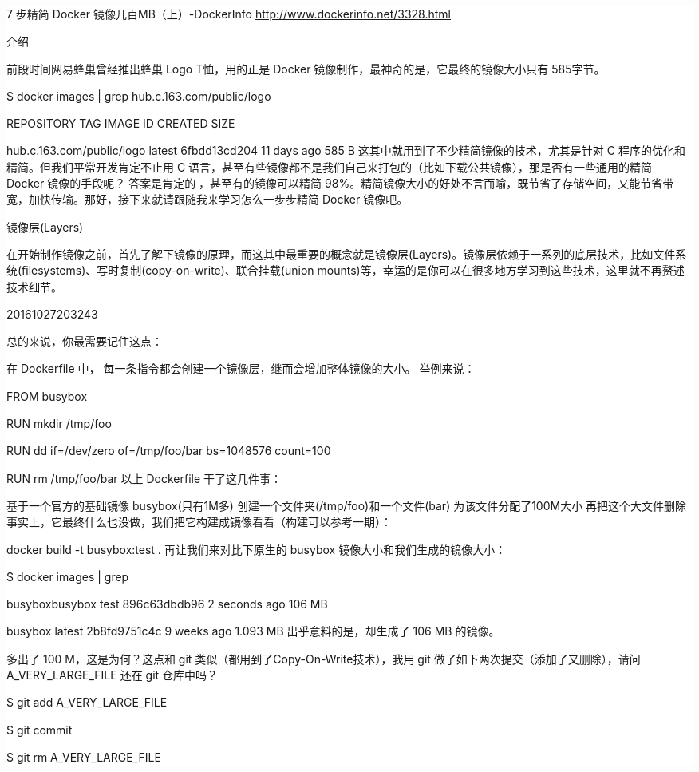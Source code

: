 7 步精简 Docker 镜像几百MB（上）-DockerInfo http://www.dockerinfo.net/3328.html

介绍

前段时间网易蜂巢曾经推出蜂巢 Logo T恤，用的正是 Docker 镜像制作，最神奇的是，它最终的镜像大小只有 585字节。

$ docker images | grep hub.c.163.com/public/logo

REPOSITORY                          TAG     IMAGE ID           CREATED      SIZE

hub.c.163.com/public/logo  latest  6fbdd13cd204  11 days ago  585 B
这其中就用到了不少精简镜像的技术，尤其是针对 C 程序的优化和精简。但我们平常开发肯定不止用 C 语言，甚至有些镜像都不是我们自己来打包的（比如下载公共镜像），那是否有一些通用的精简 Docker 镜像的手段呢？ 答案是肯定的 ，甚至有的镜像可以精简 98%。精简镜像大小的好处不言而喻，既节省了存储空间，又能节省带宽，加快传输。那好，接下来就请跟随我来学习怎么一步步精简 Docker 镜像吧。

镜像层(Layers)

在开始制作镜像之前，首先了解下镜像的原理，而这其中最重要的概念就是镜像层(Layers)。镜像层依赖于一系列的底层技术，比如文件系统(filesystems)、写时复制(copy-on-write)、联合挂载(union mounts)等，幸运的是你可以在很多地方学习到这些技术，这里就不再赘述技术细节。

 

20161027203243

 

总的来说，你最需要记住这点：

在 Dockerfile 中， 每一条指令都会创建一个镜像层，继而会增加整体镜像的大小。
举例来说：

FROM busybox

RUN mkdir /tmp/foo

RUN dd if=/dev/zero of=/tmp/foo/bar bs=1048576 count=100

RUN rm /tmp/foo/bar
以上 Dockerfile 干了这几件事：

基于一个官方的基础镜像 busybox(只有1M多)
创建一个文件夹(/tmp/foo)和一个文件(bar)
为该文件分配了100M大小
再把这个大文件删除
事实上，它最终什么也没做，我们把它构建成镜像看看（构建可以参考一期）：

docker build -t busybox:test .
再让我们来对比下原生的 busybox 镜像大小和我们生成的镜像大小：

$ docker images | grep

busyboxbusybox    test     896c63dbdb96    2 seconds ago    106 MB

busybox    latest   2b8fd9751c4c    9 weeks ago      1.093 MB
出乎意料的是，却生成了 106 MB 的镜像。

多出了 100 M，这是为何？这点和 git 类似（都用到了Copy-On-Write技术），我用 git 做了如下两次提交（添加了又删除），请问 A_VERY_LARGE_FILE 还在 git 仓库中吗？

$ git add  A_VERY_LARGE_FILE

$ git commit

$ git rm  A_VERY_LARGE_FILE
